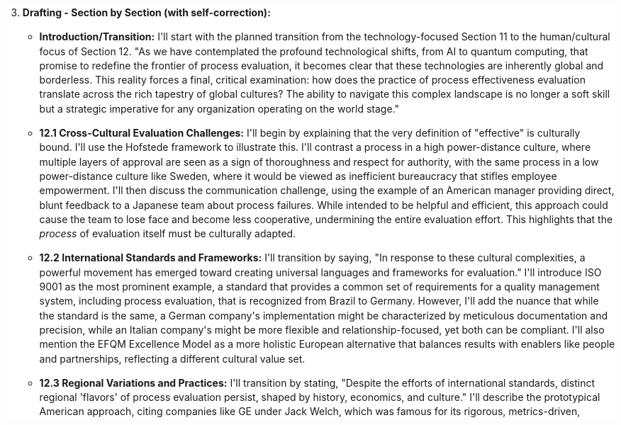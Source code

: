 3.  **Drafting - Section by Section (with self-correction):**

    *   **Introduction/Transition:** I'll start with the planned transition from the technology-focused Section 11 to the human/cultural focus of Section 12. "As we have contemplated the profound technological shifts, from AI to quantum computing, that promise to redefine the frontier of process evaluation, it becomes clear that these technologies are inherently global and borderless. This reality forces a final, critical examination: how does the practice of process effectiveness evaluation translate across the rich tapestry of global cultures? The ability to navigate this complex landscape is no longer a soft skill but a strategic imperative for any organization operating on the world stage."

    *   **12.1 Cross-Cultural Evaluation Challenges:** I'll begin by explaining that the very definition of "effective" is culturally bound. I'll use the Hofstede framework to illustrate this. I'll contrast a process in a high power-distance culture, where multiple layers of approval are seen as a sign of thoroughness and respect for authority, with the same process in a low power-distance culture like Sweden, where it would be viewed as inefficient bureaucracy that stifles employee empowerment. I'll then discuss the communication challenge, using the example of an American manager providing direct, blunt feedback to a Japanese team about process failures. While intended to be helpful and efficient, this approach could cause the team to lose face and become less cooperative, undermining the entire evaluation effort. This highlights that the *process* of evaluation itself must be culturally adapted.

    *   **12.2 International Standards and Frameworks:** I'll transition by saying, "In response to these cultural complexities, a powerful movement has emerged toward creating universal languages and frameworks for evaluation." I'll introduce ISO 9001 as the most prominent example, a standard that provides a common set of requirements for a quality management system, including process evaluation, that is recognized from Brazil to Germany. However, I'll add the nuance that while the standard is the same, a German company's implementation might be characterized by meticulous documentation and precision, while an Italian company's might be more flexible and relationship-focused, yet both can be compliant. I'll also mention the EFQM Excellence Model as a more holistic European alternative that balances results with enablers like people and partnerships, reflecting a different cultural value set.

    *   **12.3 Regional Variations and Practices:** I'll transition by stating, "Despite the efforts of international standards, distinct regional 'flavors' of process evaluation persist, shaped by history, economics, and culture." I'll describe the prototypical American approach, citing companies like GE under Jack Welch, which was famous for its rigorous, metrics-driven,